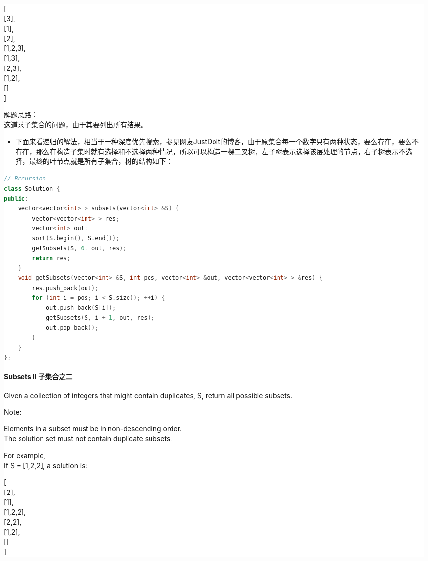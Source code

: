[    
  [3],  
  [1],  
  [2],  
  [1,2,3],  
  [1,3],  
  [2,3],  
  [1,2],  
  []  
]  

解题思路：  
这道求子集合的问题，由于其要列出所有结果。
* 下面来看递归的解法，相当于一种深度优先搜索，参见网友JustDoIt的博客，由于原集合每一个数字只有两种状态，要么存在，要么不存在，那么在构造子集时就有选择和不选择两种情况，所以可以构造一棵二叉树，左子树表示选择该层处理的节点，右子树表示不选择，最终的叶节点就是所有子集合，树的结构如下：

```cpp
// Recursion
class Solution {
public:
    vector<vector<int> > subsets(vector<int> &S) {
        vector<vector<int> > res;
        vector<int> out;
        sort(S.begin(), S.end());
        getSubsets(S, 0, out, res);
        return res;
    }
    void getSubsets(vector<int> &S, int pos, vector<int> &out, vector<vector<int> > &res) {
        res.push_back(out);
        for (int i = pos; i < S.size(); ++i) {
            out.push_back(S[i]);
            getSubsets(S, i + 1, out, res);
            out.pop_back();
        }
    }
};
```


####  Subsets II 子集合之二
Given a collection of integers that might contain duplicates, S, return all possible subsets.  

Note:  

Elements in a subset must be in non-descending order.  
The solution set must not contain duplicate subsets.  


For example,  
If S = [1,2,2], a solution is:  

[  
  [2],  
  [1],  
  [1,2,2],  
  [2,2],  
  [1,2],  
  []  
]  
